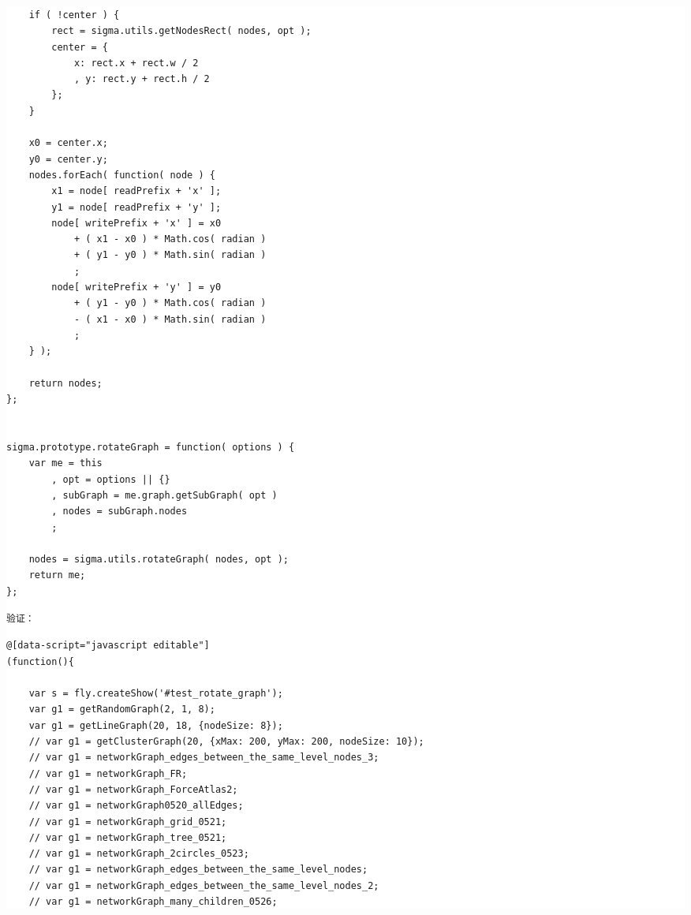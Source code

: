         if ( !center ) {
            rect = sigma.utils.getNodesRect( nodes, opt );
            center = {
                x: rect.x + rect.w / 2
                , y: rect.y + rect.h / 2
            };
        }

        x0 = center.x;
        y0 = center.y;
        nodes.forEach( function( node ) {
            x1 = node[ readPrefix + 'x' ]; 
            y1 = node[ readPrefix + 'y' ];
            node[ writePrefix + 'x' ] = x0 
                + ( x1 - x0 ) * Math.cos( radian ) 
                + ( y1 - y0 ) * Math.sin( radian )
                ;
            node[ writePrefix + 'y' ] = y0 
                + ( y1 - y0 ) * Math.cos( radian ) 
                - ( x1 - x0 ) * Math.sin( radian )
                ;
        } );

        return nodes;
    };


    sigma.prototype.rotateGraph = function( options ) {
        var me = this
            , opt = options || {}
            , subGraph = me.graph.getSubGraph( opt )  
            , nodes = subGraph.nodes
            ;

        nodes = sigma.utils.rotateGraph( nodes, opt );
        return me;
    };



`验证：`

<div id="test_rotate_graph" class="test">
<div class="test-container">
<div id="test_rotate_graph_graph" class="test-graph">
<div class="test-graph-left"></div>
<div class="test-graph-right"></div>
</div>
<div class="test-console"></div>

    @[data-script="javascript editable"]
    (function(){

        var s = fly.createShow('#test_rotate_graph');
        var g1 = getRandomGraph(2, 1, 8);
        var g1 = getLineGraph(20, 18, {nodeSize: 8});
        // var g1 = getClusterGraph(20, {xMax: 200, yMax: 200, nodeSize: 10});
        // var g1 = networkGraph_edges_between_the_same_level_nodes_3;
        // var g1 = networkGraph_FR;
        // var g1 = networkGraph_ForceAtlas2;
        // var g1 = networkGraph0520_allEdges;
        // var g1 = networkGraph_grid_0521; 
        // var g1 = networkGraph_tree_0521;
        // var g1 = networkGraph_2circles_0523;
        // var g1 = networkGraph_edges_between_the_same_level_nodes;
        // var g1 = networkGraph_edges_between_the_same_level_nodes_2;
        // var g1 = networkGraph_many_children_0526;

